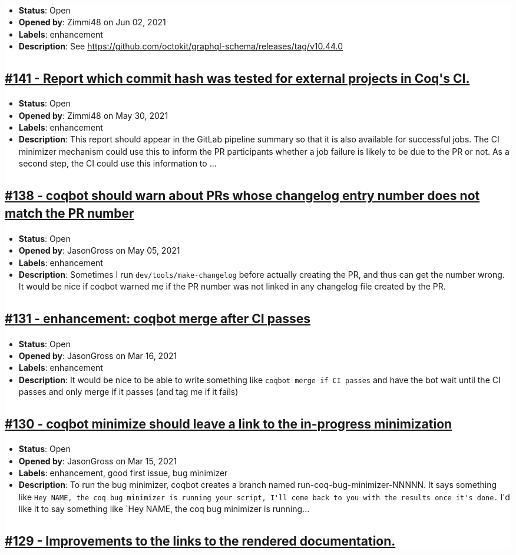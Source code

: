 - **Status**: Open
- **Opened by**: Zimmi48 on Jun 02, 2021
- **Labels**: enhancement
- **Description**: See https://github.com/octokit/graphql-schema/releases/tag/v10.44.0

## [#141 - Report which commit hash was tested for external projects in Coq's CI.](https://github.com/rocq-prover/bot/issues/141)

- **Status**: Open
- **Opened by**: Zimmi48 on May 30, 2021
- **Labels**: enhancement
- **Description**: This report should appear in the GitLab pipeline summary so that it is also available for successful jobs.    The CI minimizer mechanism could use this to inform the PR participants whether a job failure is likely to be due to the PR or not.    As a second step, the CI could use this information to ...

## [#138 - coqbot should warn about PRs whose changelog entry number does not match the PR number](https://github.com/rocq-prover/bot/issues/138)

- **Status**: Open
- **Opened by**: JasonGross on May 05, 2021
- **Labels**: enhancement
- **Description**: Sometimes I run `dev/tools/make-changelog` before actually creating the PR, and thus can get the number wrong.  It would be nice if coqbot warned me if the PR number was not linked in any changelog file created by the PR.

## [#131 - enhancement: coqbot merge after CI passes](https://github.com/rocq-prover/bot/issues/131)

- **Status**: Open
- **Opened by**: JasonGross on Mar 16, 2021
- **Labels**: enhancement
- **Description**: It would be nice to be able to write something like `coqbot merge if CI passes` and have the bot wait until the CI passes and only merge if it passes (and tag me if it fails)

## [#130 - coqbot minimize should leave a link to the in-progress minimization](https://github.com/rocq-prover/bot/issues/130)

- **Status**: Open
- **Opened by**: JasonGross on Mar 15, 2021
- **Labels**: enhancement, good first issue, bug minimizer
- **Description**: To run the bug minimizer, coqbot creates a branch named run-coq-bug-minimizer-NNNNN.  It says something like `Hey NAME, the coq bug minimizer is running your script, I'll come back to you with the results once it's done.`  I'd like it to say something like `Hey NAME, the coq bug minimizer is running...

## [#129 - Improvements to the links to the rendered documentation.](https://github.com/rocq-prover/bot/issues/129)
